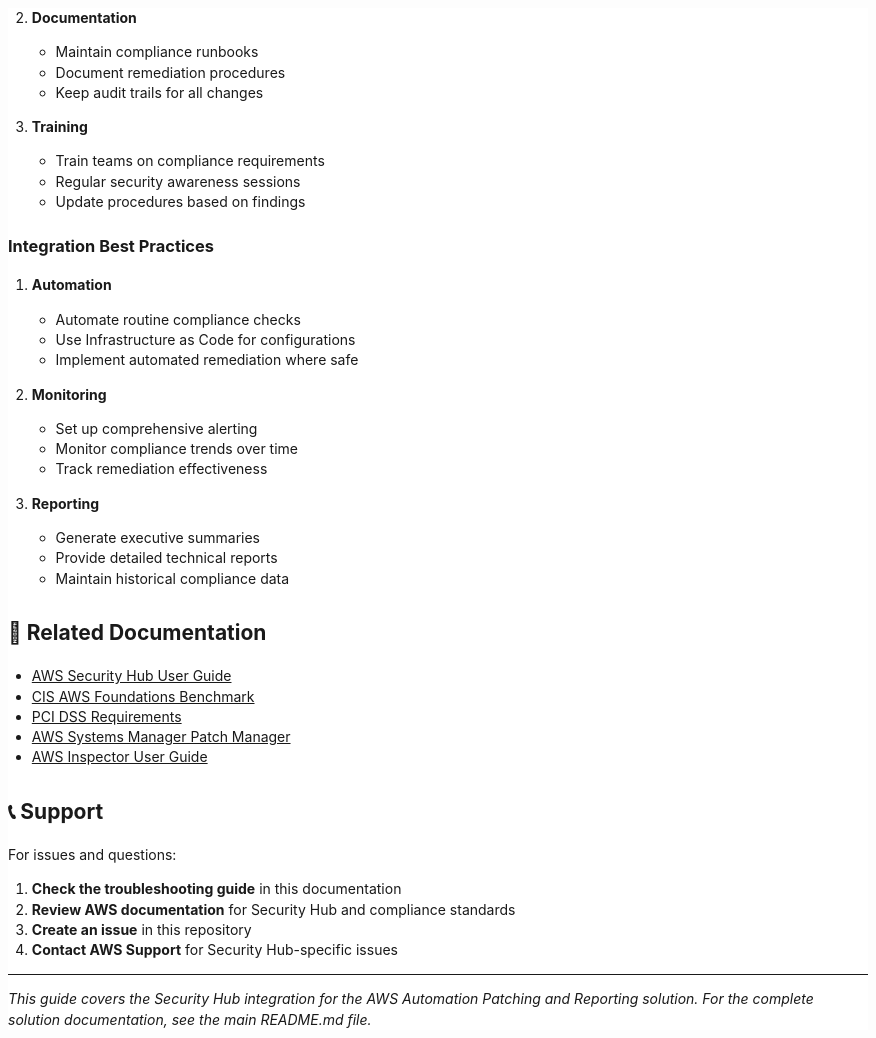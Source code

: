 2. **Documentation**
   - Maintain compliance runbooks
   - Document remediation procedures
   - Keep audit trails for all changes

3. **Training**
   - Train teams on compliance requirements
   - Regular security awareness sessions
   - Update procedures based on findings

### Integration Best Practices

1. **Automation**
   - Automate routine compliance checks
   - Use Infrastructure as Code for configurations
   - Implement automated remediation where safe

2. **Monitoring**
   - Set up comprehensive alerting
   - Monitor compliance trends over time
   - Track remediation effectiveness

3. **Reporting**
   - Generate executive summaries
   - Provide detailed technical reports
   - Maintain historical compliance data

## 🔗 Related Documentation

- [AWS Security Hub User Guide](https://docs.aws.amazon.com/securityhub/)
- [CIS AWS Foundations Benchmark](https://www.cisecurity.org/benchmark/amazon_web_services/)
- [PCI DSS Requirements](https://www.pcisecuritystandards.org/document_library)
- [AWS Systems Manager Patch Manager](https://docs.aws.amazon.com/systems-manager/latest/userguide/patch-manager.html)
- [AWS Inspector User Guide](https://docs.aws.amazon.com/inspector/)

## 📞 Support

For issues and questions:

1. **Check the troubleshooting guide** in this documentation
2. **Review AWS documentation** for Security Hub and compliance standards
3. **Create an issue** in this repository
4. **Contact AWS Support** for Security Hub-specific issues

---

*This guide covers the Security Hub integration for the AWS Automation Patching and Reporting solution. For the complete solution documentation, see the main README.md file.* 